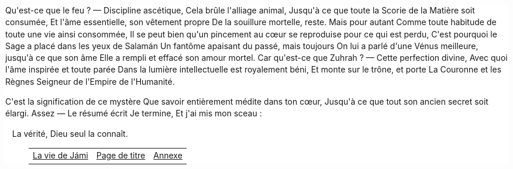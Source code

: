 Qu'est-ce que le feu ? — Discipline ascétique,
Cela brûle l'alliage animal,
Jusqu'à ce que toute la Scorie de la Matière soit consumée,
Et l'âme essentielle, son vêtement propre
De la souillure mortelle, reste. Mais pour autant
Comme toute habitude de toute une vie ainsi consommée,
Il se peut bien qu'un pincement au cœur se reproduise pour ce qui est perdu,
C'est pourquoi le Sage a placé dans les yeux de Salamán
Un fantôme apaisant du passé, mais toujours
On lui a parlé d'une Vénus meilleure, jusqu'à ce que son âme
Elle a rempli et effacé son amour mortel.
Car qu'est-ce que Zuhrah ? — Cette perfection divine,
Avec quoi l'âme inspirée et toute parée
Dans la lumière intellectuelle est royalement béni,
Et monte sur le trône, et porte
La Couronne et les Règnes
Seigneur de l'Empire de l'Humanité.

C'est la signification de ce mystère
Que savoir entièrement médite dans ton cœur,
Jusqu'à ce que tout son ancien secret soit élargi.
Assez — Le résumé écrit Je termine,
Et j'ai mis mon sceau :

&nbsp;&nbsp;&nbsp;La vérité, Dieu seul la connaît.

<figure class="table chapter-navigator">
  <table>
    <tbody>
      <tr>
        <td>
        <a href="/fr/book/Islam/Salaman_and_Absal/Life_of_Jami">
          <span class="mdi mdi-arrow-left-drop-circle"></span><span class="pl-2">La vie de Jámi</span>
        </a>
        </td>
        <td>
        <a href="/fr/book/Islam/Salaman_and_Absal">
          <span class="mdi mdi-book-open-variant"></span><span class="pl-2">Page de titre</span>
        </a>
        </td>
        <td>
        <a href="/fr/book/Islam/Salaman_and_Absal/Appendix">
          <span class="pr-2">Annexe</span><span class="mdi mdi-arrow-right-drop-circle"></span>
        </a>
        </td>
      </tr>
    </tbody>
  </table>
</figure>
